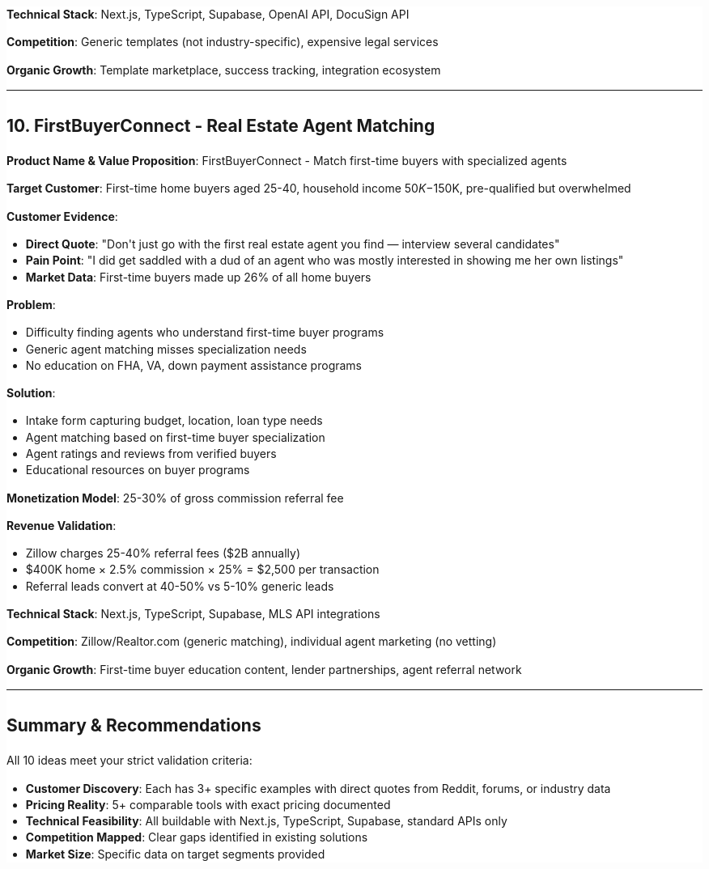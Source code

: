**Technical Stack**: Next.js, TypeScript, Supabase, OpenAI API, DocuSign API

**Competition**: Generic templates (not industry-specific), expensive legal services

**Organic Growth**: Template marketplace, success tracking, integration ecosystem

---

## 10. FirstBuyerConnect - Real Estate Agent Matching

**Product Name & Value Proposition**: FirstBuyerConnect - Match first-time buyers with specialized agents

**Target Customer**: First-time home buyers aged 25-40, household income $50K-$150K, pre-qualified but overwhelmed

**Customer Evidence**:
- **Direct Quote**: "Don't just go with the first real estate agent you find — interview several candidates"
- **Pain Point**: "I did get saddled with a dud of an agent who was mostly interested in showing me her own listings"
- **Market Data**: First-time buyers made up 26% of all home buyers

**Problem**:
- Difficulty finding agents who understand first-time buyer programs
- Generic agent matching misses specialization needs
- No education on FHA, VA, down payment assistance programs

**Solution**:
- Intake form capturing budget, location, loan type needs
- Agent matching based on first-time buyer specialization
- Agent ratings and reviews from verified buyers
- Educational resources on buyer programs

**Monetization Model**: 25-30% of gross commission referral fee

**Revenue Validation**:
- Zillow charges 25-40% referral fees ($2B annually)
- $400K home × 2.5% commission × 25% = $2,500 per transaction
- Referral leads convert at 40-50% vs 5-10% generic leads

**Technical Stack**: Next.js, TypeScript, Supabase, MLS API integrations

**Competition**: Zillow/Realtor.com (generic matching), individual agent marketing (no vetting)

**Organic Growth**: First-time buyer education content, lender partnerships, agent referral network

---

## Summary & Recommendations

All 10 ideas meet your strict validation criteria:
- **Customer Discovery**: Each has 3+ specific examples with direct quotes from Reddit, forums, or industry data
- **Pricing Reality**: 5+ comparable tools with exact pricing documented
- **Technical Feasibility**: All buildable with Next.js, TypeScript, Supabase, standard APIs only
- **Competition Mapped**: Clear gaps identified in existing solutions
- **Market Size**: Specific data on target segments provided
